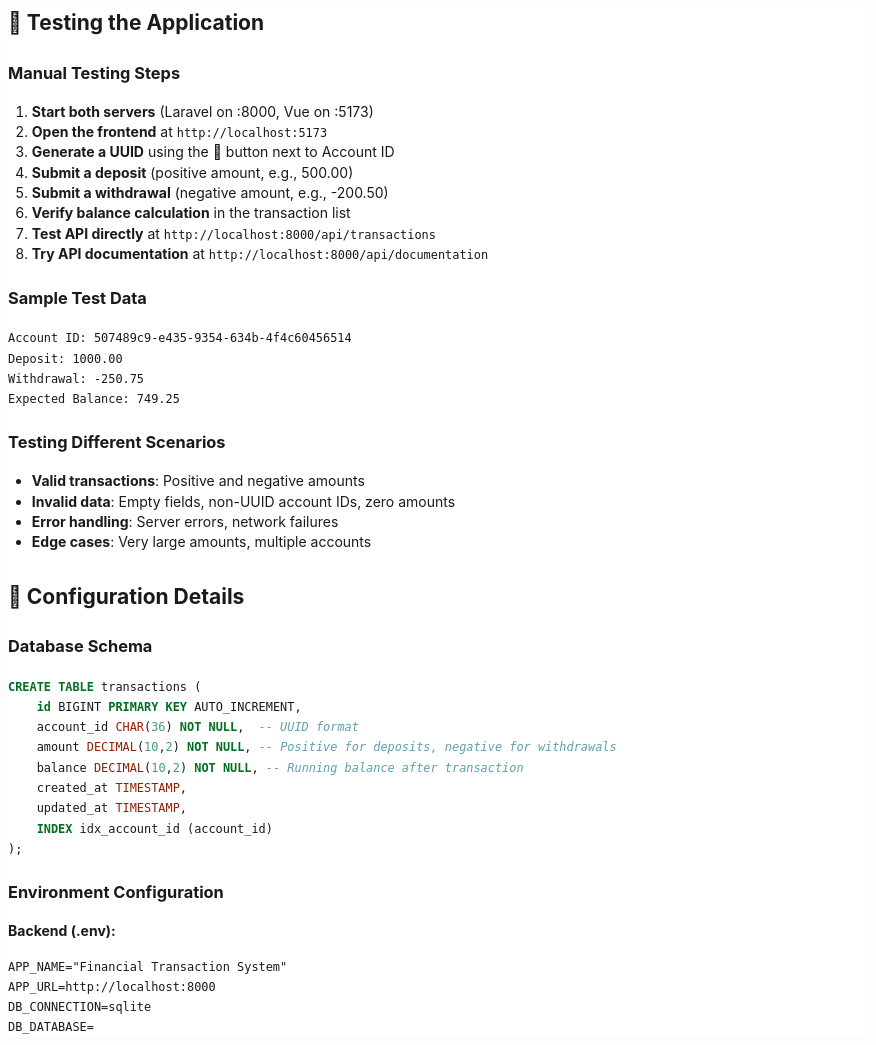 ## 🧪 Testing the Application

### **Manual Testing Steps**

1. **Start both servers** (Laravel on :8000, Vue on :5173)
2. **Open the frontend** at `http://localhost:5173`
3. **Generate a UUID** using the 📝 button next to Account ID
4. **Submit a deposit** (positive amount, e.g., 500.00)
5. **Submit a withdrawal** (negative amount, e.g., -200.50)
6. **Verify balance calculation** in the transaction list
7. **Test API directly** at `http://localhost:8000/api/transactions`
8. **Try API documentation** at `http://localhost:8000/api/documentation`

### **Sample Test Data**
```
Account ID: 507489c9-e435-9354-634b-4f4c60456514
Deposit: 1000.00
Withdrawal: -250.75
Expected Balance: 749.25
```

### **Testing Different Scenarios**
- **Valid transactions**: Positive and negative amounts
- **Invalid data**: Empty fields, non-UUID account IDs, zero amounts
- **Error handling**: Server errors, network failures
- **Edge cases**: Very large amounts, multiple accounts

## 🔧 Configuration Details

### **Database Schema**
```sql
CREATE TABLE transactions (
    id BIGINT PRIMARY KEY AUTO_INCREMENT,
    account_id CHAR(36) NOT NULL,  -- UUID format
    amount DECIMAL(10,2) NOT NULL, -- Positive for deposits, negative for withdrawals
    balance DECIMAL(10,2) NOT NULL, -- Running balance after transaction
    created_at TIMESTAMP,
    updated_at TIMESTAMP,
    INDEX idx_account_id (account_id)
);
```

### **Environment Configuration**

**Backend (.env):**
```env
APP_NAME="Financial Transaction System"
APP_URL=http://localhost:8000
DB_CONNECTION=sqlite
DB_DATABASE=
```
